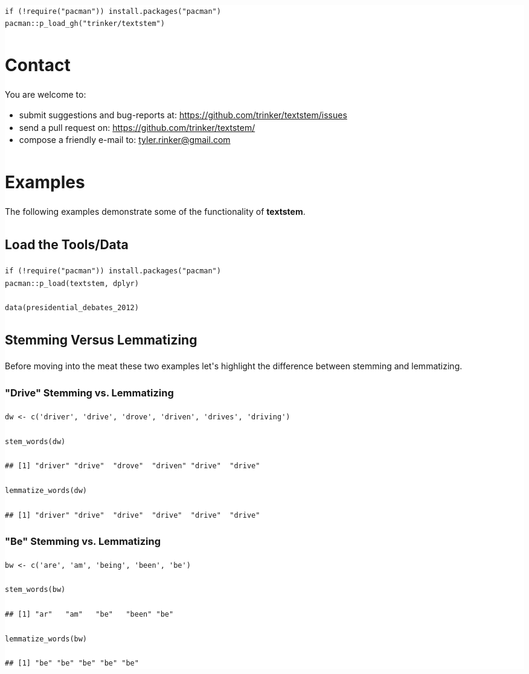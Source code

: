     if (!require("pacman")) install.packages("pacman")
    pacman::p_load_gh("trinker/textstem")

Contact
=======

You are welcome to:    
- submit suggestions and bug-reports at: <https://github.com/trinker/textstem/issues>    
- send a pull request on: <https://github.com/trinker/textstem/>    
- compose a friendly e-mail to: <tyler.rinker@gmail.com>    

Examples
========

The following examples demonstrate some of the functionality of
**textstem**.

Load the Tools/Data
-------------------

    if (!require("pacman")) install.packages("pacman")
    pacman::p_load(textstem, dplyr)

    data(presidential_debates_2012)

Stemming Versus Lemmatizing
---------------------------

Before moving into the meat these two examples let's highlight the
difference between stemming and lemmatizing.

### "Drive" Stemming vs. Lemmatizing

    dw <- c('driver', 'drive', 'drove', 'driven', 'drives', 'driving')

    stem_words(dw)

    ## [1] "driver" "drive"  "drove"  "driven" "drive"  "drive"

    lemmatize_words(dw)

    ## [1] "driver" "drive"  "drive"  "drive"  "drive"  "drive"

### "Be" Stemming vs. Lemmatizing

    bw <- c('are', 'am', 'being', 'been', 'be')

    stem_words(bw)

    ## [1] "ar"   "am"   "be"   "been" "be"

    lemmatize_words(bw)

    ## [1] "be" "be" "be" "be" "be"
